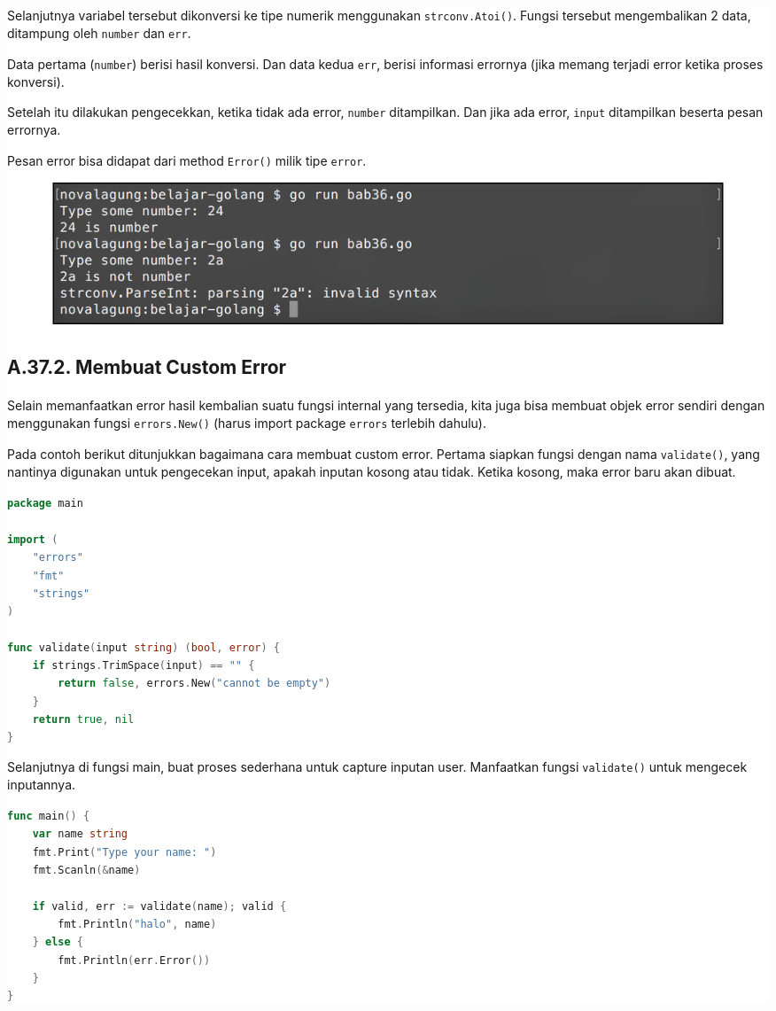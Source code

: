 Selanjutnya variabel tersebut dikonversi ke tipe numerik menggunakan `strconv.Atoi()`. Fungsi tersebut mengembalikan 2 data, ditampung oleh `number` dan `err`.

Data pertama (`number`) berisi hasil konversi. Dan data kedua `err`, berisi informasi errornya (jika memang terjadi error ketika proses konversi).

Setelah itu dilakukan pengecekkan, ketika tidak ada error, `number` ditampilkan. Dan jika ada error, `input` ditampilkan beserta pesan errornya.

Pesan error bisa didapat dari method `Error()` milik tipe `error`.

![Penerapan error](images/A_error_panic_recover_1_error.png)

## A.37.2. Membuat Custom Error

Selain memanfaatkan error hasil kembalian suatu fungsi internal yang tersedia, kita juga bisa membuat objek error sendiri dengan menggunakan fungsi `errors.New()` (harus import package `errors` terlebih dahulu).

Pada contoh berikut ditunjukkan bagaimana cara membuat custom error. Pertama siapkan fungsi dengan nama `validate()`, yang nantinya digunakan untuk pengecekan input, apakah inputan kosong atau tidak. Ketika kosong, maka error baru akan dibuat.

```go
package main

import (
    "errors"
    "fmt"
    "strings"
)

func validate(input string) (bool, error) {
    if strings.TrimSpace(input) == "" {
        return false, errors.New("cannot be empty")
    }
    return true, nil
}
```

Selanjutnya di fungsi main, buat proses sederhana untuk capture inputan user. Manfaatkan fungsi `validate()` untuk mengecek inputannya.

```go
func main() {
    var name string
    fmt.Print("Type your name: ")
    fmt.Scanln(&name)

    if valid, err := validate(name); valid {
        fmt.Println("halo", name)
    } else {
        fmt.Println(err.Error())
    }
}
```
